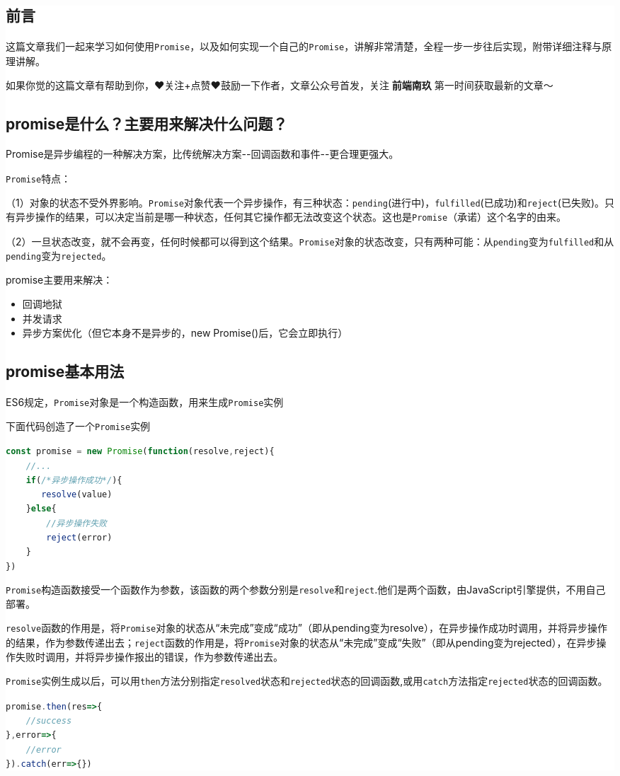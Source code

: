 ## 前言

这篇文章我们一起来学习如何使用`Promise`，以及如何实现一个自己的`Promise`，讲解非常清楚，全程一步一步往后实现，附带详细注释与原理讲解。

如果你觉的这篇文章有帮助到你，❤️关注+点赞❤️鼓励一下作者，文章公众号首发，关注 **前端南玖** 第一时间获取最新的文章～

## promise是什么？主要用来解决什么问题？

Promise是异步编程的一种解决方案，比传统解决方案--回调函数和事件--更合理更强大。

`Promise`特点：

（1）对象的状态不受外界影响。`Promise`对象代表一个异步操作，有三种状态：`pending`(进行中)，`fulfilled`(已成功)和`reject`(已失败)。只有异步操作的结果，可以决定当前是哪一种状态，任何其它操作都无法改变这个状态。这也是`Promise`（承诺）这个名字的由来。

（2）一旦状态改变，就不会再变，任何时候都可以得到这个结果。`Promise`对象的状态改变，只有两种可能：从`pending`变为`fulfilled`和从`pending`变为`rejected`。

promise主要用来解决：

- 回调地狱
- 并发请求
- 异步方案优化（但它本身不是异步的，new Promise()后，它会立即执行）

## promise基本用法

ES6规定，`Promise`对象是一个构造函数，用来生成`Promise`实例

下面代码创造了一个`Promise`实例

```js
const promise = new Promise(function(resolve,reject){
    //...
    if(/*异步操作成功*/){
       resolve(value)
    }else{
        //异步操作失败
        reject(error)
    }
})
```

`Promise`构造函数接受一个函数作为参数，该函数的两个参数分别是`resolve`和`reject`.他们是两个函数，由JavaScript引擎提供，不用自己部署。

`resolve`函数的作用是，将`Promise`对象的状态从“未完成”变成“成功”（即从pending变为resolve），在异步操作成功时调用，并将异步操作的结果，作为参数传递出去；`reject`函数的作用是，将`Promise`对象的状态从“未完成”变成“失败”（即从pending变为rejected），在异步操作失败时调用，并将异步操作报出的错误，作为参数传递出去。

`Promise`实例生成以后，可以用`then`方法分别指定`resolved`状态和`rejected`状态的回调函数,或用`catch`方法指定`rejected`状态的回调函数。

```js
promise.then(res=>{
    //success
},error=>{
    //error
}).catch(err=>{})
```

